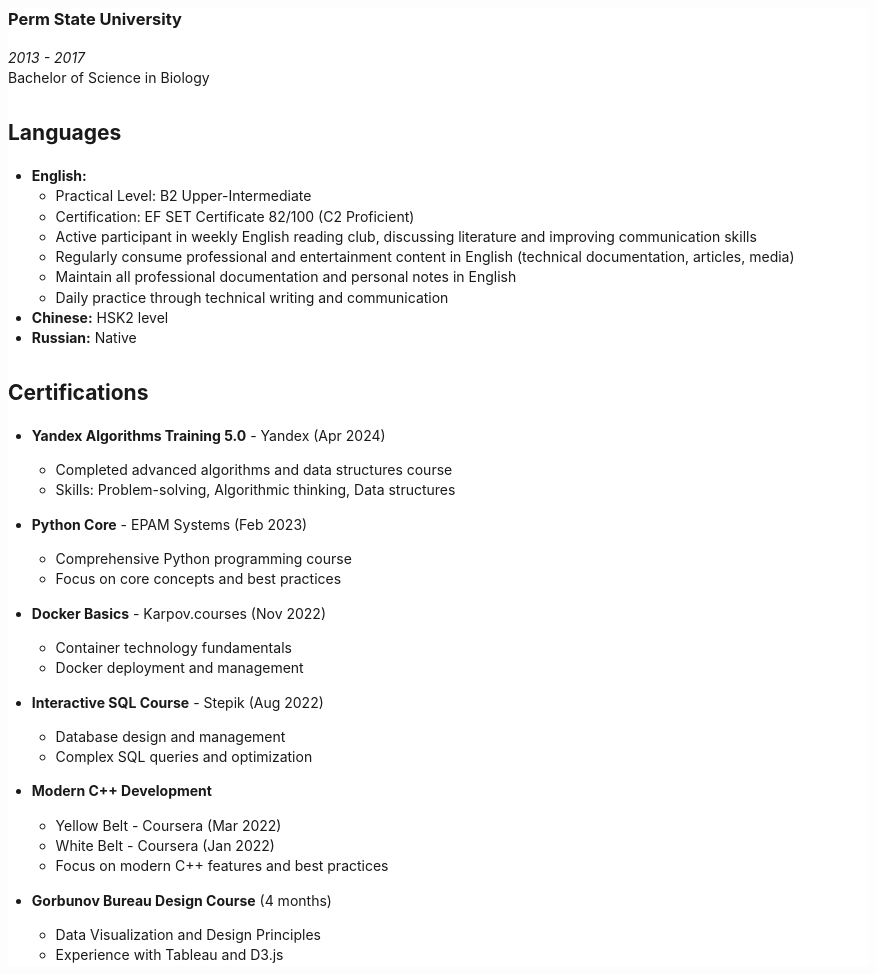 ### Perm State University
*2013 - 2017*  
Bachelor of Science in Biology

## Languages
- **English:** 
  - Practical Level: B2 Upper-Intermediate
  - Certification: EF SET Certificate 82/100 (C2 Proficient)
  - Active participant in weekly English reading club, discussing literature and improving communication skills
  - Regularly consume professional and entertainment content in English (technical documentation, articles, media)
  - Maintain all professional documentation and personal notes in English
  - Daily practice through technical writing and communication
- **Chinese:** HSK2 level
- **Russian:** Native

## Certifications
- **Yandex Algorithms Training 5.0** - Yandex (Apr 2024)
  - Completed advanced algorithms and data structures course
  - Skills: Problem-solving, Algorithmic thinking, Data structures

- **Python Core** - EPAM Systems (Feb 2023)
  - Comprehensive Python programming course
  - Focus on core concepts and best practices

- **Docker Basics** - Karpov.courses (Nov 2022)
  - Container technology fundamentals
  - Docker deployment and management

- **Interactive SQL Course** - Stepik (Aug 2022)
  - Database design and management
  - Complex SQL queries and optimization

- **Modern C++ Development**
  - Yellow Belt - Coursera (Mar 2022)
  - White Belt - Coursera (Jan 2022)
  - Focus on modern C++ features and best practices

- **Gorbunov Bureau Design Course** (4 months)
  - Data Visualization and Design Principles
  - Experience with Tableau and D3.js
